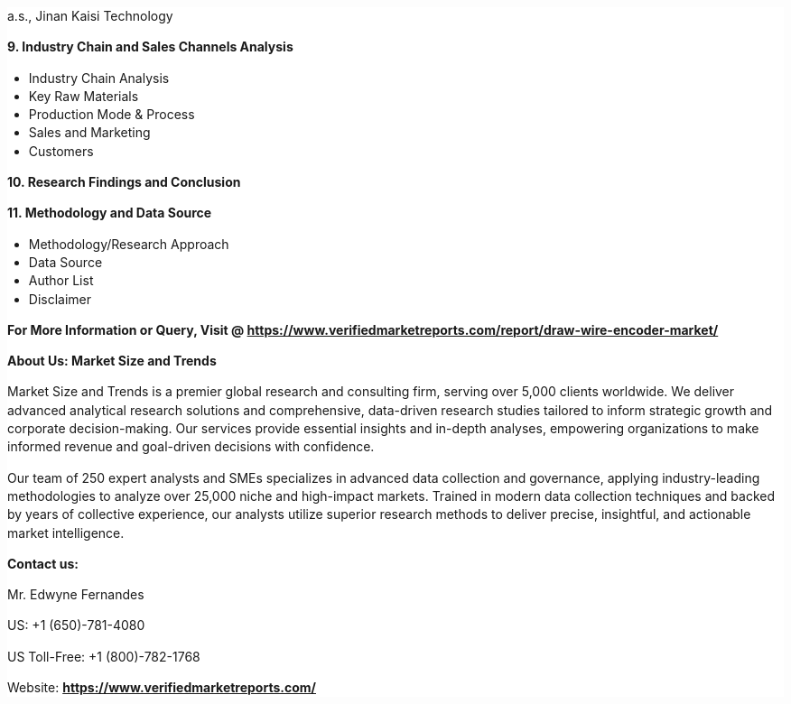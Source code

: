 a.s., Jinan Kaisi Technology</strong></p><p><strong>9. Industry Chain and Sales Channels Analysis</strong></p><ul><li>Industry Chain Analysis</li><li>Key Raw Materials</li><li>Production Mode &amp; Process</li><li>Sales and Marketing</li><li>Customers</li></ul><p><strong>10. Research Findings and Conclusion</strong></p><p><strong>11. Methodology and Data Source</strong></p><ul><li>Methodology/Research Approach</li><li>Data Source</li><li>Author List</li><li>Disclaimer</li></ul></p><p><strong>For More Information or Query, Visit @ <a href="https://www.verifiedmarketreports.com/report/draw-wire-encoder-market/">https://www.verifiedmarketreports.com/report/draw-wire-encoder-market/</a></strong></p><p><strong>About Us: Market Size and Trends</strong></p><p>Market Size and Trends is a premier global research and consulting firm, serving over 5,000 clients worldwide. We deliver advanced analytical research solutions and comprehensive, data-driven research studies tailored to inform strategic growth and corporate decision-making. Our services provide essential insights and in-depth analyses, empowering organizations to make informed revenue and goal-driven decisions with confidence.</p><p>Our team of 250 expert analysts and SMEs specializes in advanced data collection and governance, applying industry-leading methodologies to analyze over 25,000 niche and high-impact markets. Trained in modern data collection techniques and backed by years of collective experience, our analysts utilize superior research methods to deliver precise, insightful, and actionable market intelligence.</p><p><strong>Contact us:</strong></p><p>Mr. Edwyne Fernandes</p><p>US: +1 (650)-781-4080</p><p>US Toll-Free: +1 (800)-782-1768</p><p>Website: <strong><a href="https://www.verifiedmarketreports.com/">https://www.verifiedmarketreports.com/</a></strong></p>
